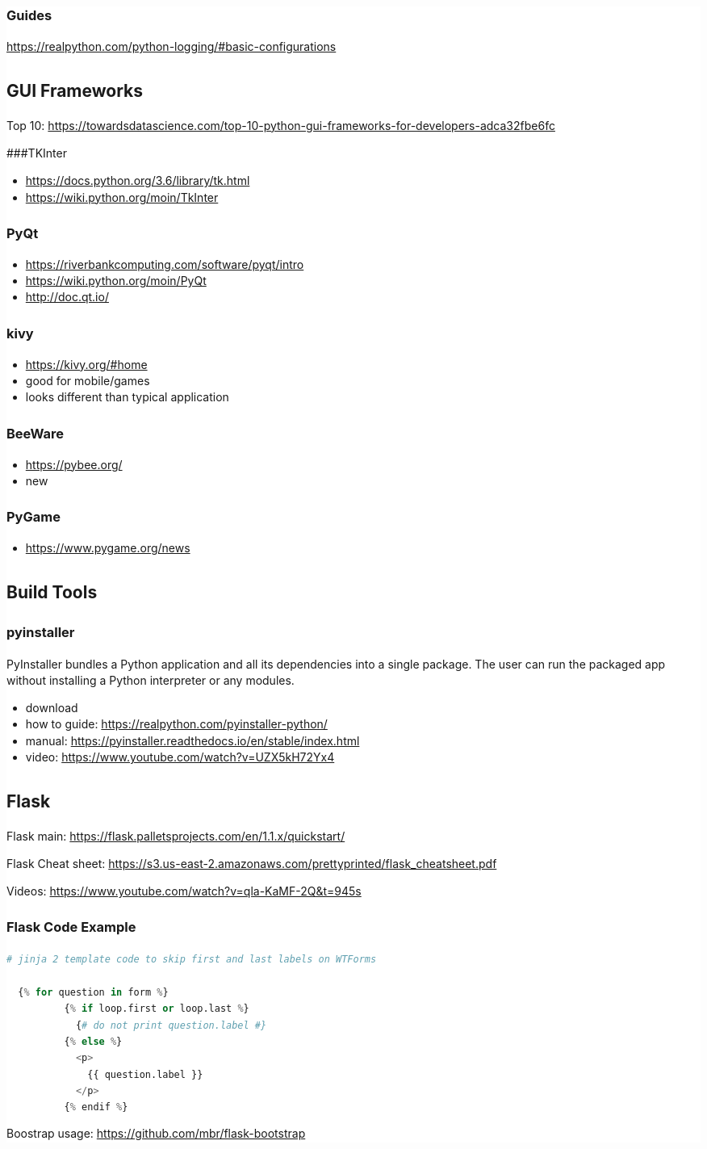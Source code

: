 ### Guides
https://realpython.com/python-logging/#basic-configurations

## GUI Frameworks

Top 10: https://towardsdatascience.com/top-10-python-gui-frameworks-for-developers-adca32fbe6fc

###TKInter
- https://docs.python.org/3.6/library/tk.html
- https://wiki.python.org/moin/TkInter

### PyQt
- https://riverbankcomputing.com/software/pyqt/intro
- https://wiki.python.org/moin/PyQt
- http://doc.qt.io/

### kivy
- https://kivy.org/#home
- good for mobile/games
- looks different than typical application

### BeeWare
- https://pybee.org/
- new

### PyGame
- https://www.pygame.org/news

## Build Tools
###  pyinstaller 
PyInstaller bundles a Python application and all its dependencies into a single package. The user can run the packaged app without installing a Python interpreter or any modules.
- download
- how to guide: https://realpython.com/pyinstaller-python/
- manual: https://pyinstaller.readthedocs.io/en/stable/index.html
- video: https://www.youtube.com/watch?v=UZX5kH72Yx4

## Flask
Flask main: https://flask.palletsprojects.com/en/1.1.x/quickstart/

Flask Cheat sheet: https://s3.us-east-2.amazonaws.com/prettyprinted/flask_cheatsheet.pdf

Videos: https://www.youtube.com/watch?v=qla-KaMF-2Q&t=945s

### Flask Code Example

```python
# jinja 2 template code to skip first and last labels on WTForms

  {% for question in form %}
          {% if loop.first or loop.last %}
            {# do not print question.label #}
          {% else %}
            <p>
              {{ question.label }}
            </p>
          {% endif %}
```
Boostrap usage:
https://github.com/mbr/flask-bootstrap
